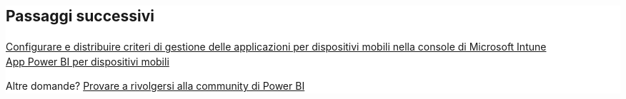## <a name="next-steps"></a>Passaggi successivi
[Configurare e distribuire criteri di gestione delle applicazioni per dispositivi mobili nella console di Microsoft Intune](https://technet.microsoft.com/library/dn878026.aspx)  
[App Power BI per dispositivi mobili](mobile-apps-for-mobile-devices.md)  

Altre domande? [Provare a rivolgersi alla community di Power BI](http://community.powerbi.com/)

